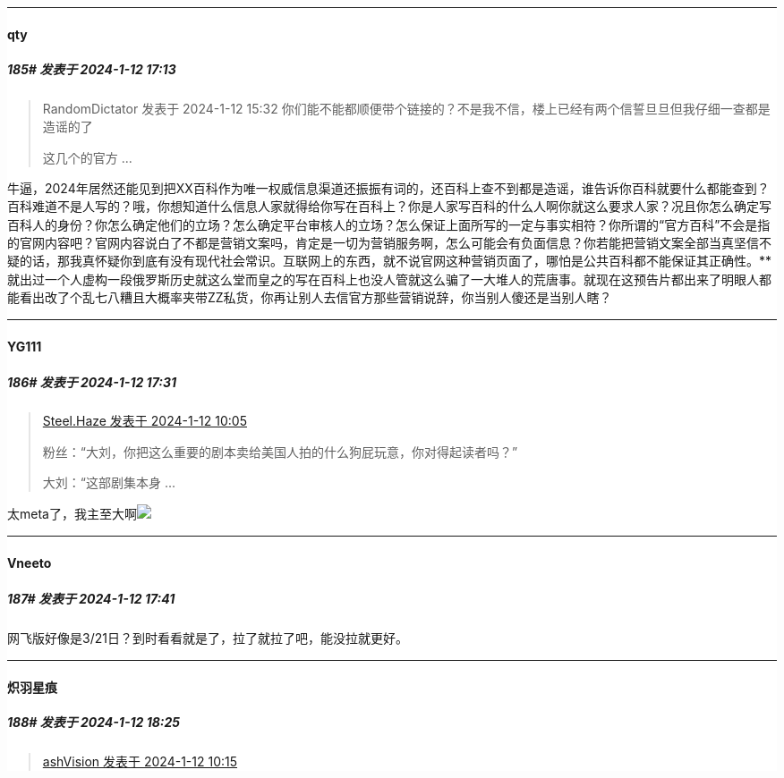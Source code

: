 
*****

####  qty  
##### 185#       发表于 2024-1-12 17:13

<blockquote>RandomDictator 发表于 2024-1-12 15:32
你们能不能都顺便带个链接的？不是我不信，楼上已经有两个信誓旦旦但我仔细一查都是造谣的了

这几个的官方 ...</blockquote>
牛逼，2024年居然还能见到把XX百科作为唯一权威信息渠道还振振有词的，还百科上查不到都是造谣，谁告诉你百科就要什么都能查到？百科难道不是人写的？哦，你想知道什么信息人家就得给你写在百科上？你是人家写百科的什么人啊你就这么要求人家？况且你怎么确定写百科人的身份？你怎么确定他们的立场？怎么确定平台审核人的立场？怎么保证上面所写的一定与事实相符？你所谓的“官方百科”不会是指的官网内容吧？官网内容说白了不都是营销文案吗，肯定是一切为营销服务啊，怎么可能会有负面信息？你若能把营销文案全部当真坚信不疑的话，那我真怀疑你到底有没有现代社会常识。互联网上的东西，就不说官网这种营销页面了，哪怕是公共百科都不能保证其正确性。**就出过一个人虚构一段俄罗斯历史就这么堂而皇之的写在百科上也没人管就这么骗了一大堆人的荒唐事。就现在这预告片都出来了明眼人都能看出改了个乱七八糟且大概率夹带ZZ私货，你再让别人去信官方那些营销说辞，你当别人傻还是当别人瞎？


*****

####  YG111  
##### 186#       发表于 2024-1-12 17:31

<blockquote><a href="httphttps://bbs.saraba1st.com/2b/forum.php?mod=redirect&amp;goto=findpost&amp;pid=63623694&amp;ptid=2167555" target="_blank">Steel.Haze 发表于 2024-1-12 10:05</a>

粉丝：“大刘，你把这么重要的剧本卖给美国人拍的什么狗屁玩意，你对得起读者吗？”

大刘：“这部剧集本身 ...</blockquote>
太meta了，我主至大啊<img src="https://static.saraba1st.com/image/smiley/face2017/067.png" referrerpolicy="no-referrer">


*****

####  Vneeto  
##### 187#       发表于 2024-1-12 17:41

网飞版好像是3/21日？到时看看就是了，拉了就拉了吧，能没拉就更好。


*****

####  炽羽星痕  
##### 188#       发表于 2024-1-12 18:25

<blockquote><a href="httphttps://bbs.saraba1st.com/2b/forum.php?mod=redirect&amp;goto=findpost&amp;pid=63623803&amp;ptid=2167555" target="_blank">ashVision 发表于 2024-1-12 10:15</a>

